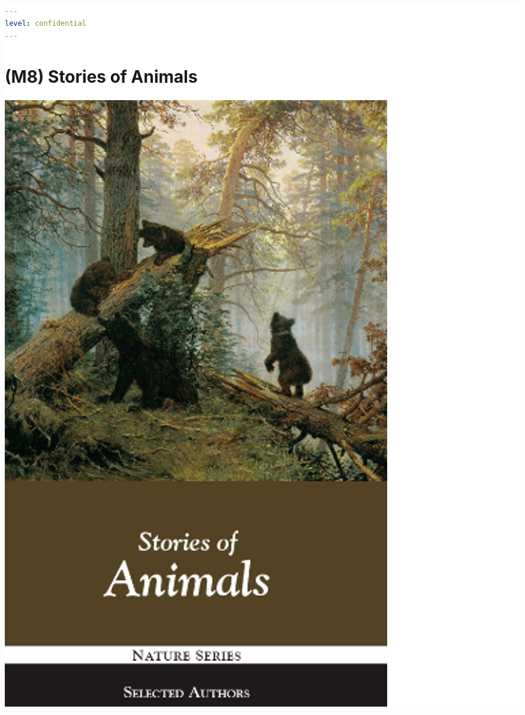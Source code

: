 ```yaml
---
level: confidential
---
```

# (M8) Stories of Animals

![card_[azXZc].png](../../img/cards/card_[azXZc].png)
